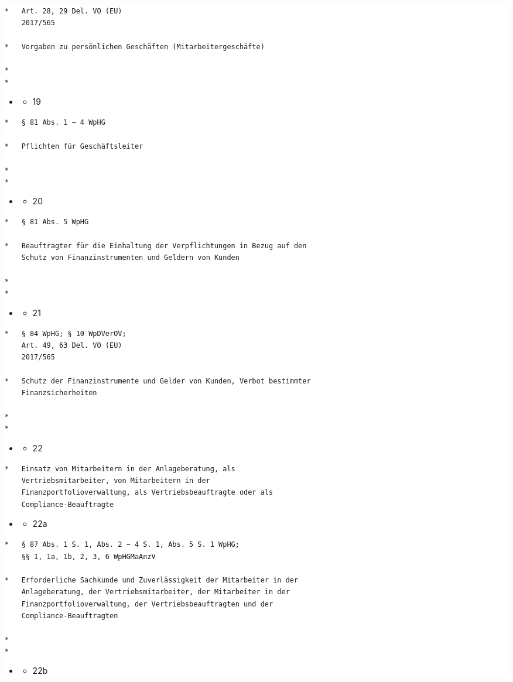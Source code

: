     *   Art. 28, 29 Del. VO (EU)
        2017/565

    *   Vorgaben zu persönlichen Geschäften (Mitarbeitergeschäfte)

    *
    *

*    *   19

    *   § 81 Abs. 1 − 4 WpHG

    *   Pflichten für Geschäftsleiter

    *
    *

*    *   20

    *   § 81 Abs. 5 WpHG

    *   Beauftragter für die Einhaltung der Verpflichtungen in Bezug auf den
        Schutz von Finanzinstrumenten und Geldern von Kunden

    *
    *

*    *   21

    *   § 84 WpHG; § 10 WpDVerOV;
        Art. 49, 63 Del. VO (EU)
        2017/565

    *   Schutz der Finanzinstrumente und Gelder von Kunden, Verbot bestimmter
        Finanzsicherheiten

    *
    *

*    *   22

    *   Einsatz von Mitarbeitern in der Anlageberatung, als
        Vertriebsmitarbeiter, von Mitarbeitern in der
        Finanzportfolioverwaltung, als Vertriebsbeauftragte oder als
        Compliance-Beauftragte


*    *   22a

    *   § 87 Abs. 1 S. 1, Abs. 2 − 4 S. 1, Abs. 5 S. 1 WpHG;
        §§ 1, 1a, 1b, 2, 3, 6 WpHGMaAnzV

    *   Erforderliche Sachkunde und Zuverlässigkeit der Mitarbeiter in der
        Anlageberatung, der Vertriebsmitarbeiter, der Mitarbeiter in der
        Finanzportfolioverwaltung, der Vertriebsbeauftragten und der
        Compliance-Beauftragten

    *
    *

*    *   22b
